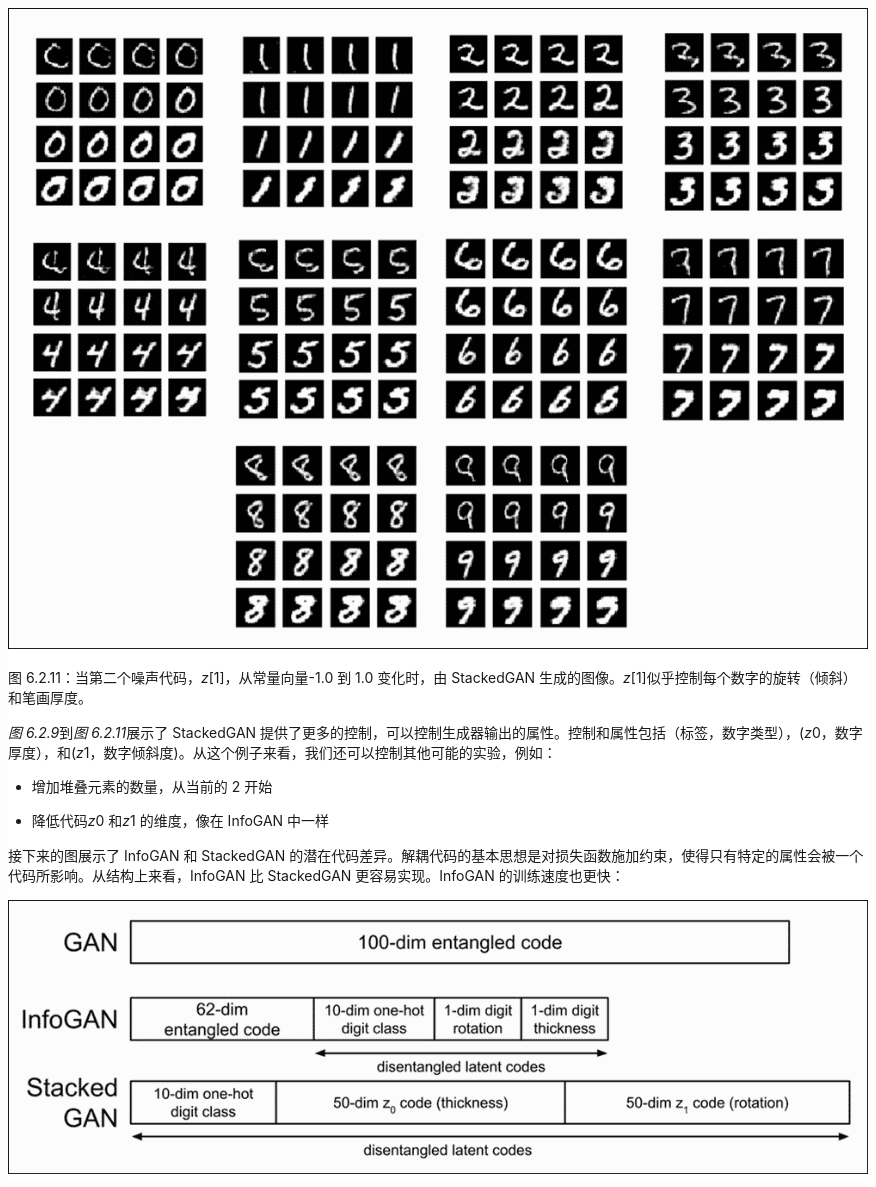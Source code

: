 ![StackedGAN 生成器输出](img/B08956_06_19.jpg)

图 6.2.11：当第二个噪声代码，*z*[1]，从常量向量-1.0 到 1.0 变化时，由 StackedGAN 生成的图像。*z*[1]似乎控制每个数字的旋转（倾斜）和笔画厚度。

*图 6.2.9*到*图 6.2.11*展示了 StackedGAN 提供了更多的控制，可以控制生成器输出的属性。控制和属性包括（标签，数字类型），(*z*0，数字厚度），和(*z*1，数字倾斜度)。从这个例子来看，我们还可以控制其他可能的实验，例如：

+   增加堆叠元素的数量，从当前的 2 开始

+   降低代码*z*0 和*z*1 的维度，像在 InfoGAN 中一样

接下来的图展示了 InfoGAN 和 StackedGAN 的潜在代码差异。解耦代码的基本思想是对损失函数施加约束，使得只有特定的属性会被一个代码所影响。从结构上来看，InfoGAN 比 StackedGAN 更容易实现。InfoGAN 的训练速度也更快：

![StackedGAN 生成器输出](img/B08956_06_20.jpg)
